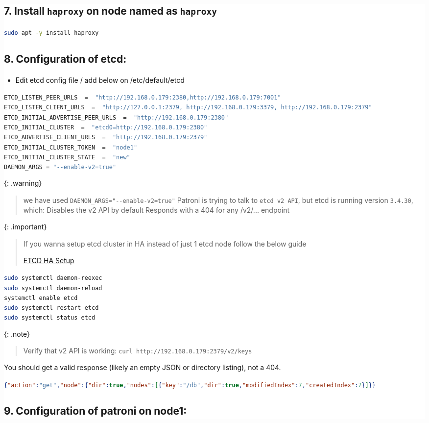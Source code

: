 
## 7. Install `haproxy` on node named as `haproxy`

```bash
sudo apt -y install haproxy
```

## 8. Configuration of etcd:

   * Edit etcd config file / add below on /etc/default/etcd

```bash
ETCD_LISTEN_PEER_URLS  =  "http://192.168.0.179:2380,http://192.168.0.179:7001"
ETCD_LISTEN_CLIENT_URLS  =  "http://127.0.0.1:2379, http://192.168.0.179:3379, http://192.168.0.179:2379"
ETCD_INITIAL_ADVERTISE_PEER_URLS  =  "http://192.168.0.179:2380"
ETCD_INITIAL_CLUSTER  =  "etcd0=http://192.168.0.179:2380"
ETCD_ADVERTISE_CLIENT_URLS  =  "http://192.168.0.179:2379"
ETCD_INITIAL_CLUSTER_TOKEN  =  "node1"
ETCD_INITIAL_CLUSTER_STATE  =  "new"
DAEMON_ARGS = "--enable-v2=true"
```

{: .warning}
> we have used `DAEMON_ARGS="--enable-v2=true"` 
> Patroni is trying to talk to `etcd v2 API`, but etcd is running version `3.4.30`, which:
> Disables the v2 API by default
> Responds with a 404 for any /v2/... endpoint


{: .important}
> If you wanna setup etcd cluster in HA instead of just 1 etcd node follow the below guide
>
> [ETCD HA Setup](https://kioskog.github.io/docs/devops/Linux/Etcd-cluster-setup/Etcd-cluster-setup/)

```bash
sudo systemctl daemon-reexec
sudo systemctl daemon-reload
systemctl enable etcd
sudo systemctl restart etcd
sudo systemctl status etcd
```

{: .note}
> Verify that v2 API is working:
> `curl http://192.168.0.179:2379/v2/keys`

You should get a valid response (likely an empty JSON or directory listing), not a 404.

```json
{"action":"get","node":{"dir":true,"nodes":[{"key":"/db","dir":true,"modifiedIndex":7,"createdIndex":7}]}}
```


## 9. Configuration of patroni on node1:
